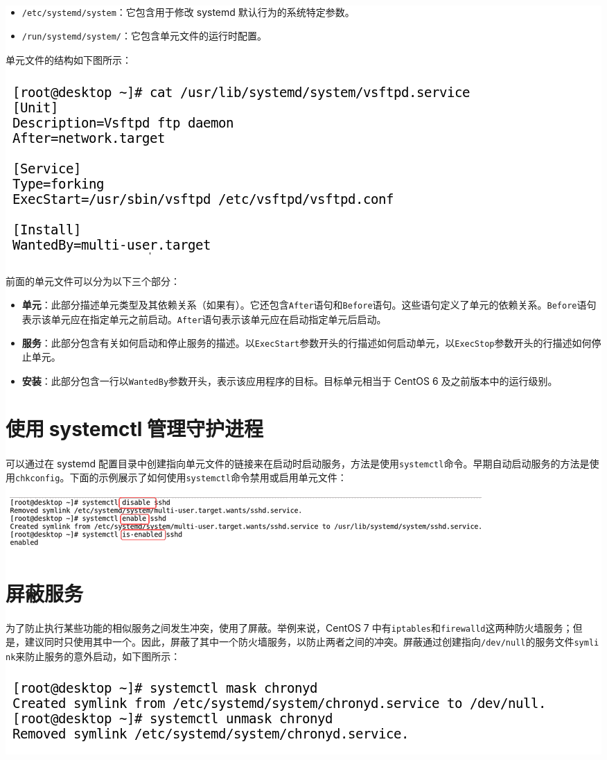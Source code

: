+   `/etc/systemd/system`：它包含用于修改 systemd 默认行为的系统特定参数。

+   `/run/systemd/system/`：它包含单元文件的运行时配置。

单元文件的结构如下图所示：

![](img/be642904-0aaa-4b69-9f3a-62dc2d13515f.png)

前面的单元文件可以分为以下三个部分：

+   **单元**：此部分描述单元类型及其依赖关系（如果有）。它还包含`After`语句和`Before`语句。这些语句定义了单元的依赖关系。`Before`语句表示该单元应在指定单元之前启动。`After`语句表示该单元应在启动指定单元后启动。

+   **服务**：此部分包含有关如何启动和停止服务的描述。以`ExecStart`参数开头的行描述如何启动单元，以`ExecStop`参数开头的行描述如何停止单元。

+   **安装**：此部分包含一行以`WantedBy`参数开头，表示该应用程序的目标。目标单元相当于 CentOS 6 及之前版本中的运行级别。

# 使用 systemctl 管理守护进程

可以通过在 systemd 配置目录中创建指向单元文件的链接来在启动时启动服务，方法是使用`systemctl`命令。早期自动启动服务的方法是使用`chkconfig`。下面的示例展示了如何使用`systemctl`命令禁用或启用单元文件：

![](img/e8f40384-7822-44a8-bf15-d6930d7b35b2.png)

# 屏蔽服务

为了防止执行某些功能的相似服务之间发生冲突，使用了屏蔽。举例来说，CentOS 7 中有`iptables`和`firewalld`这两种防火墙服务；但是，建议同时只使用其中一个。因此，屏蔽了其中一个防火墙服务，以防止两者之间的冲突。屏蔽通过创建指向`/dev/null`的服务文件`symlink`来防止服务的意外启动，如下图所示：

![](img/fad155a8-ac99-4fc7-8405-d91b54d155cb.png)
